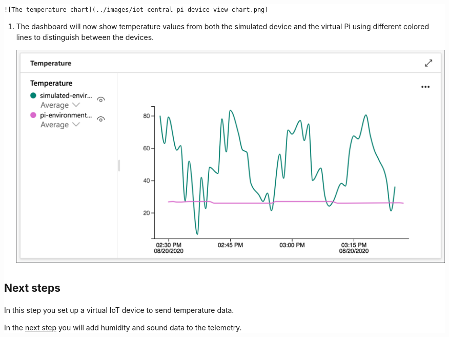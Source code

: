     ![The temperature chart](../images/iot-central-pi-device-view-chart.png)

1. The dashboard will now show temperature values from both the simulated device and the virtual Pi using different colored lines to distinguish between the devices.

    ![The dashboard showing temperature for both devices](../images/iot-central-dashboard-temperature-tile-pi-and-simulated.png)

## Next steps

In this step you set up a virtual IoT device to send temperature data.

In the [next step](./set-up-humidity-sound.md) you will add humidity and sound data to the telemetry.
